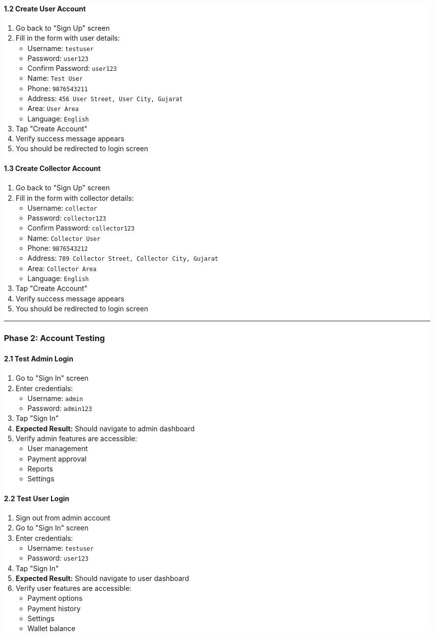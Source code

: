#### **1.2 Create User Account**
1. Go back to "Sign Up" screen
2. Fill in the form with user details:
   - Username: `testuser`
   - Password: `user123`
   - Confirm Password: `user123`
   - Name: `Test User`
   - Phone: `9876543211`
   - Address: `456 User Street, User City, Gujarat`
   - Area: `User Area`
   - Language: `English`
3. Tap "Create Account"
4. Verify success message appears
5. You should be redirected to login screen

#### **1.3 Create Collector Account**
1. Go back to "Sign Up" screen
2. Fill in the form with collector details:
   - Username: `collector`
   - Password: `collector123`
   - Confirm Password: `collector123`
   - Name: `Collector User`
   - Phone: `9876543212`
   - Address: `789 Collector Street, Collector City, Gujarat`
   - Area: `Collector Area`
   - Language: `English`
3. Tap "Create Account"
4. Verify success message appears
5. You should be redirected to login screen

---

### **Phase 2: Account Testing**

#### **2.1 Test Admin Login**
1. Go to "Sign In" screen
2. Enter credentials:
   - Username: `admin`
   - Password: `admin123`
3. Tap "Sign In"
4. **Expected Result:** Should navigate to admin dashboard
5. Verify admin features are accessible:
   - User management
   - Payment approval
   - Reports
   - Settings

#### **2.2 Test User Login**
1. Sign out from admin account
2. Go to "Sign In" screen
3. Enter credentials:
   - Username: `testuser`
   - Password: `user123`
4. Tap "Sign In"
5. **Expected Result:** Should navigate to user dashboard
6. Verify user features are accessible:
   - Payment options
   - Payment history
   - Settings
   - Wallet balance
